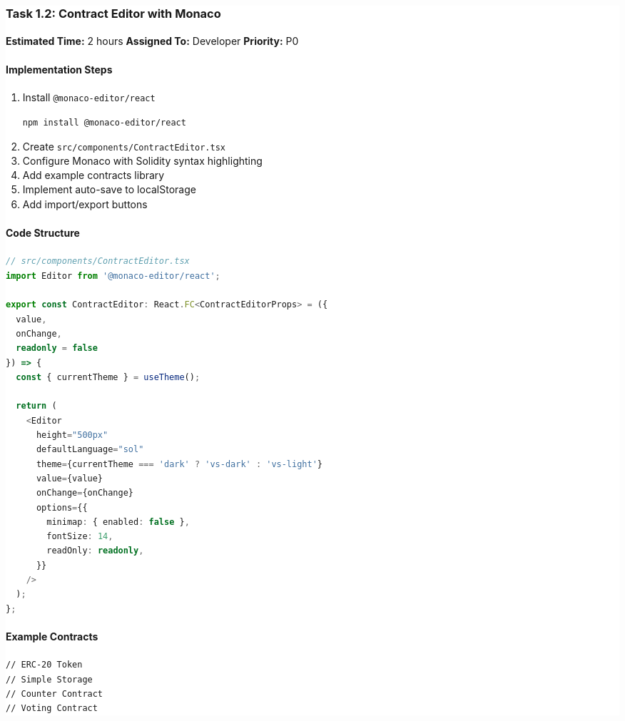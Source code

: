 
### Task 1.2: Contract Editor with Monaco
**Estimated Time:** 2 hours
**Assigned To:** Developer
**Priority:** P0

#### Implementation Steps
1. Install `@monaco-editor/react`
   ```bash
   npm install @monaco-editor/react
   ```
2. Create `src/components/ContractEditor.tsx`
3. Configure Monaco with Solidity syntax highlighting
4. Add example contracts library
5. Implement auto-save to localStorage
6. Add import/export buttons

#### Code Structure
```typescript
// src/components/ContractEditor.tsx
import Editor from '@monaco-editor/react';

export const ContractEditor: React.FC<ContractEditorProps> = ({
  value,
  onChange,
  readonly = false
}) => {
  const { currentTheme } = useTheme();

  return (
    <Editor
      height="500px"
      defaultLanguage="sol"
      theme={currentTheme === 'dark' ? 'vs-dark' : 'vs-light'}
      value={value}
      onChange={onChange}
      options={{
        minimap: { enabled: false },
        fontSize: 14,
        readOnly: readonly,
      }}
    />
  );
};
```

#### Example Contracts
```solidity
// ERC-20 Token
// Simple Storage
// Counter Contract
// Voting Contract
```
